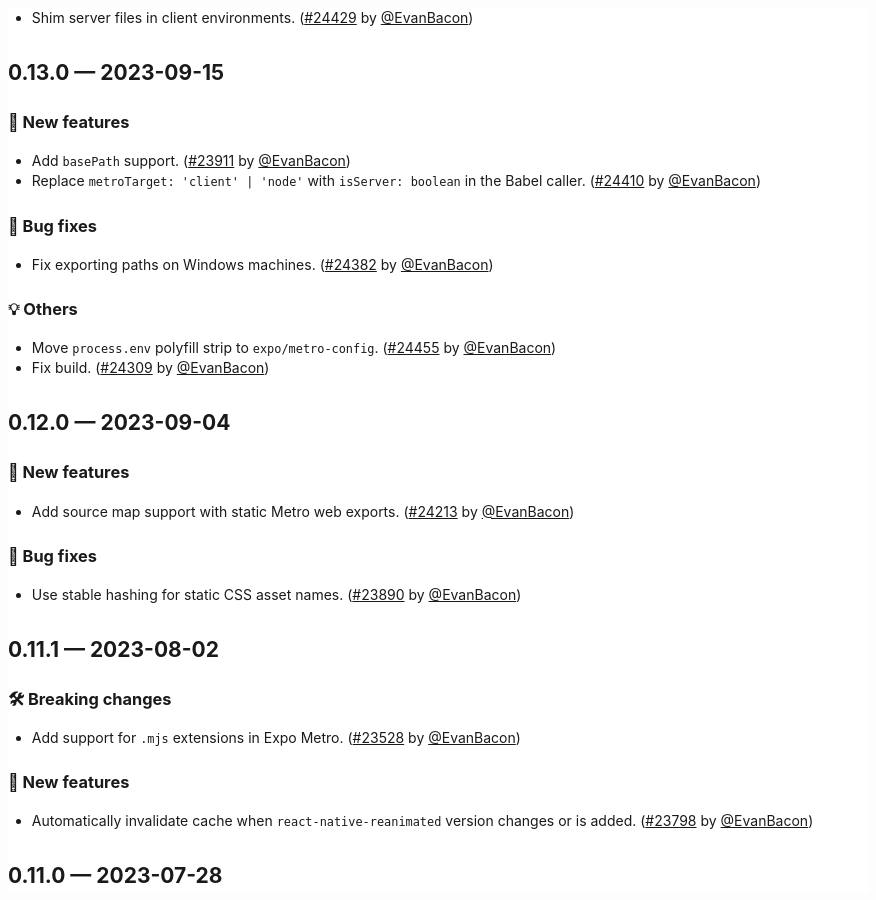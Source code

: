 - Shim server files in client environments. ([#24429](https://github.com/expo/expo/pull/24429) by [@EvanBacon](https://github.com/EvanBacon))

## 0.13.0 — 2023-09-15

### 🎉 New features

- Add `basePath` support. ([#23911](https://github.com/expo/expo/pull/23911) by [@EvanBacon](https://github.com/EvanBacon))
- Replace `metroTarget: 'client' | 'node'` with `isServer: boolean` in the Babel caller. ([#24410](https://github.com/expo/expo/pull/24410) by [@EvanBacon](https://github.com/EvanBacon))

### 🐛 Bug fixes

- Fix exporting paths on Windows machines. ([#24382](https://github.com/expo/expo/pull/24382) by [@EvanBacon](https://github.com/EvanBacon))

### 💡 Others

- Move `process.env` polyfill strip to `expo/metro-config`. ([#24455](https://github.com/expo/expo/pull/24455) by [@EvanBacon](https://github.com/EvanBacon))
- Fix build. ([#24309](https://github.com/expo/expo/pull/24309) by [@EvanBacon](https://github.com/EvanBacon))

## 0.12.0 — 2023-09-04

### 🎉 New features

- Add source map support with static Metro web exports. ([#24213](https://github.com/expo/expo/pull/24213) by [@EvanBacon](https://github.com/EvanBacon))

### 🐛 Bug fixes

- Use stable hashing for static CSS asset names. ([#23890](https://github.com/expo/expo/pull/23890) by [@EvanBacon](https://github.com/EvanBacon))

## 0.11.1 — 2023-08-02

### 🛠 Breaking changes

- Add support for `.mjs` extensions in Expo Metro. ([#23528](https://github.com/expo/expo/pull/23528) by [@EvanBacon](https://github.com/EvanBacon))

### 🎉 New features

- Automatically invalidate cache when `react-native-reanimated` version changes or is added. ([#23798](https://github.com/expo/expo/pull/23798) by [@EvanBacon](https://github.com/EvanBacon))

## 0.11.0 — 2023-07-28
